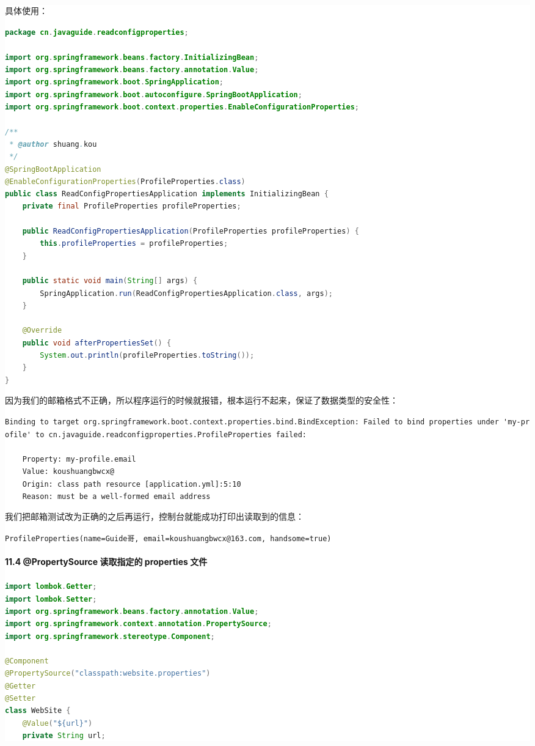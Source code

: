 具体使用：

```java
package cn.javaguide.readconfigproperties;

import org.springframework.beans.factory.InitializingBean;
import org.springframework.beans.factory.annotation.Value;
import org.springframework.boot.SpringApplication;
import org.springframework.boot.autoconfigure.SpringBootApplication;
import org.springframework.boot.context.properties.EnableConfigurationProperties;

/**
 * @author shuang.kou
 */
@SpringBootApplication
@EnableConfigurationProperties(ProfileProperties.class)
public class ReadConfigPropertiesApplication implements InitializingBean {
    private final ProfileProperties profileProperties;

    public ReadConfigPropertiesApplication(ProfileProperties profileProperties) {
        this.profileProperties = profileProperties;
    }

    public static void main(String[] args) {
        SpringApplication.run(ReadConfigPropertiesApplication.class, args);
    }

    @Override
    public void afterPropertiesSet() {
        System.out.println(profileProperties.toString());
    }
}
```

因为我们的邮箱格式不正确，所以程序运行的时候就报错，根本运行不起来，保证了数据类型的安全性：

```tex
Binding to target org.springframework.boot.context.properties.bind.BindException: Failed to bind properties under 'my-profile' to cn.javaguide.readconfigproperties.ProfileProperties failed:

    Property: my-profile.email
    Value: koushuangbwcx@
    Origin: class path resource [application.yml]:5:10
    Reason: must be a well-formed email address
```

我们把邮箱测试改为正确的之后再运行，控制台就能成功打印出读取到的信息：

```tex
ProfileProperties(name=Guide哥, email=koushuangbwcx@163.com, handsome=true)
```

#### 11.4 @PropertySource 读取指定的 properties 文件 

```java
import lombok.Getter;
import lombok.Setter;
import org.springframework.beans.factory.annotation.Value;
import org.springframework.context.annotation.PropertySource;
import org.springframework.stereotype.Component;

@Component
@PropertySource("classpath:website.properties")
@Getter
@Setter
class WebSite {
    @Value("${url}")
    private String url;
```